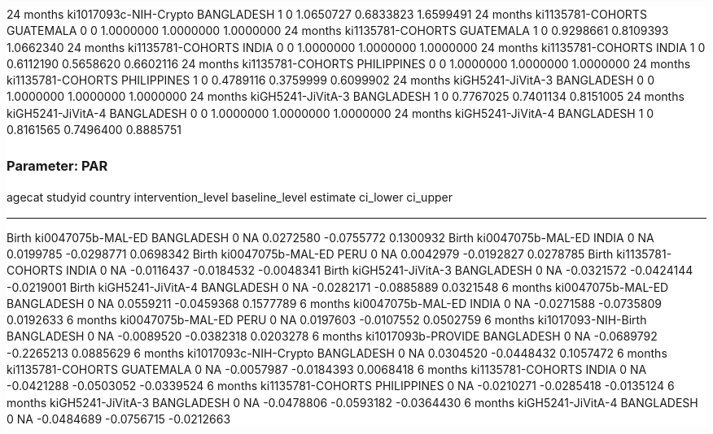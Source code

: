 24 months   ki1017093c-NIH-Crypto   BANGLADESH    1                    0                 1.0650727   0.6833823   1.6599491
24 months   ki1135781-COHORTS       GUATEMALA     0                    0                 1.0000000   1.0000000   1.0000000
24 months   ki1135781-COHORTS       GUATEMALA     1                    0                 0.9298661   0.8109393   1.0662340
24 months   ki1135781-COHORTS       INDIA         0                    0                 1.0000000   1.0000000   1.0000000
24 months   ki1135781-COHORTS       INDIA         1                    0                 0.6112190   0.5658620   0.6602116
24 months   ki1135781-COHORTS       PHILIPPINES   0                    0                 1.0000000   1.0000000   1.0000000
24 months   ki1135781-COHORTS       PHILIPPINES   1                    0                 0.4789116   0.3759999   0.6099902
24 months   kiGH5241-JiVitA-3       BANGLADESH    0                    0                 1.0000000   1.0000000   1.0000000
24 months   kiGH5241-JiVitA-3       BANGLADESH    1                    0                 0.7767025   0.7401134   0.8151005
24 months   kiGH5241-JiVitA-4       BANGLADESH    0                    0                 1.0000000   1.0000000   1.0000000
24 months   kiGH5241-JiVitA-4       BANGLADESH    1                    0                 0.8161565   0.7496400   0.8885751


### Parameter: PAR


agecat      studyid                 country       intervention_level   baseline_level      estimate     ci_lower     ci_upper
----------  ----------------------  ------------  -------------------  ---------------  -----------  -----------  -----------
Birth       ki0047075b-MAL-ED       BANGLADESH    0                    NA                 0.0272580   -0.0755772    0.1300932
Birth       ki0047075b-MAL-ED       INDIA         0                    NA                 0.0199785   -0.0298771    0.0698342
Birth       ki0047075b-MAL-ED       PERU          0                    NA                 0.0042979   -0.0192827    0.0278785
Birth       ki1135781-COHORTS       INDIA         0                    NA                -0.0116437   -0.0184532   -0.0048341
Birth       kiGH5241-JiVitA-3       BANGLADESH    0                    NA                -0.0321572   -0.0424144   -0.0219001
Birth       kiGH5241-JiVitA-4       BANGLADESH    0                    NA                -0.0282171   -0.0885889    0.0321548
6 months    ki0047075b-MAL-ED       BANGLADESH    0                    NA                 0.0559211   -0.0459368    0.1577789
6 months    ki0047075b-MAL-ED       INDIA         0                    NA                -0.0271588   -0.0735809    0.0192633
6 months    ki0047075b-MAL-ED       PERU          0                    NA                 0.0197603   -0.0107552    0.0502759
6 months    ki1017093-NIH-Birth     BANGLADESH    0                    NA                -0.0089520   -0.0382318    0.0203278
6 months    ki1017093b-PROVIDE      BANGLADESH    0                    NA                -0.0689792   -0.2265213    0.0885629
6 months    ki1017093c-NIH-Crypto   BANGLADESH    0                    NA                 0.0304520   -0.0448432    0.1057472
6 months    ki1135781-COHORTS       GUATEMALA     0                    NA                -0.0057987   -0.0184393    0.0068418
6 months    ki1135781-COHORTS       INDIA         0                    NA                -0.0421288   -0.0503052   -0.0339524
6 months    ki1135781-COHORTS       PHILIPPINES   0                    NA                -0.0210271   -0.0285418   -0.0135124
6 months    kiGH5241-JiVitA-3       BANGLADESH    0                    NA                -0.0478806   -0.0593182   -0.0364430
6 months    kiGH5241-JiVitA-4       BANGLADESH    0                    NA                -0.0484689   -0.0756715   -0.0212663